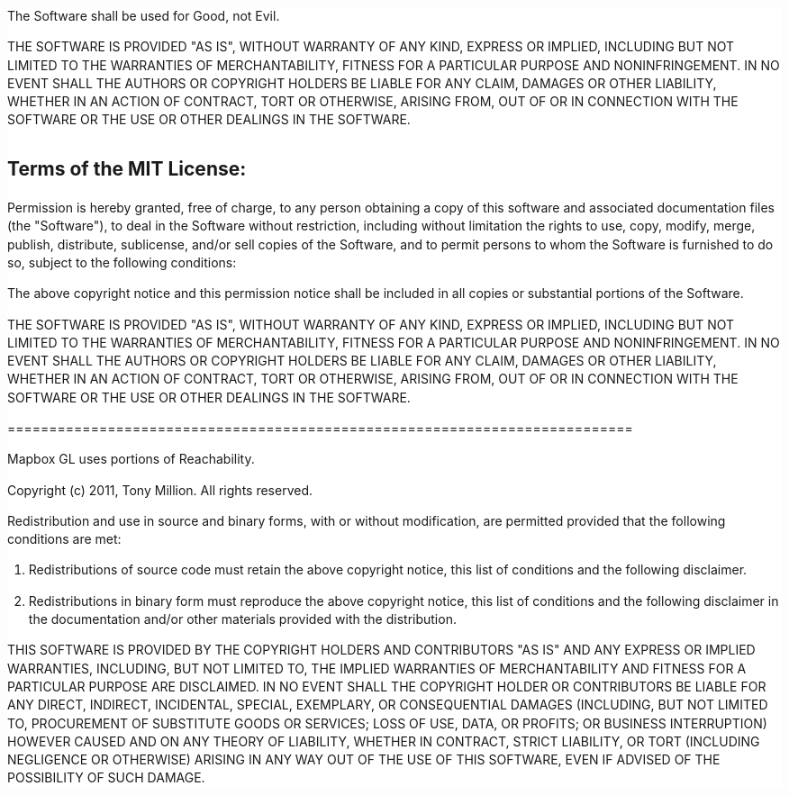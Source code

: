 The Software shall be used for Good, not Evil.

THE SOFTWARE IS PROVIDED "AS IS", WITHOUT WARRANTY OF ANY KIND, EXPRESS OR
IMPLIED, INCLUDING BUT NOT LIMITED TO THE WARRANTIES OF MERCHANTABILITY, FITNESS
FOR A PARTICULAR PURPOSE AND NONINFRINGEMENT. IN NO EVENT SHALL THE AUTHORS OR
COPYRIGHT HOLDERS BE LIABLE FOR ANY CLAIM, DAMAGES OR OTHER LIABILITY, WHETHER
IN AN ACTION OF CONTRACT, TORT OR OTHERWISE, ARISING FROM, OUT OF OR IN
CONNECTION WITH THE SOFTWARE OR THE USE OR OTHER DEALINGS IN THE SOFTWARE.

Terms of the MIT License:
--------------------------------------------------------------------

Permission is hereby granted, free of charge, to any person obtaining a copy of
this software and associated documentation files (the "Software"), to deal in
the Software without restriction, including without limitation the rights to
use, copy, modify, merge, publish, distribute, sublicense, and/or sell copies of
the Software, and to permit persons to whom the Software is furnished to do so,
subject to the following conditions:

The above copyright notice and this permission notice shall be included in all
copies or substantial portions of the Software.

THE SOFTWARE IS PROVIDED "AS IS", WITHOUT WARRANTY OF ANY KIND, EXPRESS OR
IMPLIED, INCLUDING BUT NOT LIMITED TO THE WARRANTIES OF MERCHANTABILITY, FITNESS
FOR A PARTICULAR PURPOSE AND NONINFRINGEMENT. IN NO EVENT SHALL THE AUTHORS OR
COPYRIGHT HOLDERS BE LIABLE FOR ANY CLAIM, DAMAGES OR OTHER LIABILITY, WHETHER
IN AN ACTION OF CONTRACT, TORT OR OTHERWISE, ARISING FROM, OUT OF OR IN
CONNECTION WITH THE SOFTWARE OR THE USE OR OTHER DEALINGS IN THE SOFTWARE.

===========================================================================

Mapbox GL uses portions of Reachability.

Copyright (c) 2011, Tony Million.
All rights reserved.

Redistribution and use in source and binary forms, with or without
modification, are permitted provided that the following conditions are met:

1. Redistributions of source code must retain the above copyright notice, this
list of conditions and the following disclaimer.

2. Redistributions in binary form must reproduce the above copyright notice,
this list of conditions and the following disclaimer in the documentation
and/or other materials provided with the distribution.

THIS SOFTWARE IS PROVIDED BY THE COPYRIGHT HOLDERS AND CONTRIBUTORS "AS IS"
AND ANY EXPRESS OR IMPLIED WARRANTIES, INCLUDING, BUT NOT LIMITED TO, THE
IMPLIED WARRANTIES OF MERCHANTABILITY AND FITNESS FOR A PARTICULAR PURPOSE
ARE DISCLAIMED. IN NO EVENT SHALL THE COPYRIGHT HOLDER OR CONTRIBUTORS BE
LIABLE FOR ANY DIRECT, INDIRECT, INCIDENTAL, SPECIAL, EXEMPLARY, OR
CONSEQUENTIAL DAMAGES (INCLUDING, BUT NOT LIMITED TO, PROCUREMENT OF
SUBSTITUTE GOODS OR SERVICES; LOSS OF USE, DATA, OR PROFITS; OR BUSINESS
INTERRUPTION) HOWEVER CAUSED AND ON ANY THEORY OF LIABILITY, WHETHER IN
CONTRACT, STRICT LIABILITY, OR TORT (INCLUDING NEGLIGENCE OR OTHERWISE)
ARISING IN ANY WAY OUT OF THE USE OF THIS SOFTWARE, EVEN IF ADVISED OF THE
POSSIBILITY OF SUCH DAMAGE.

